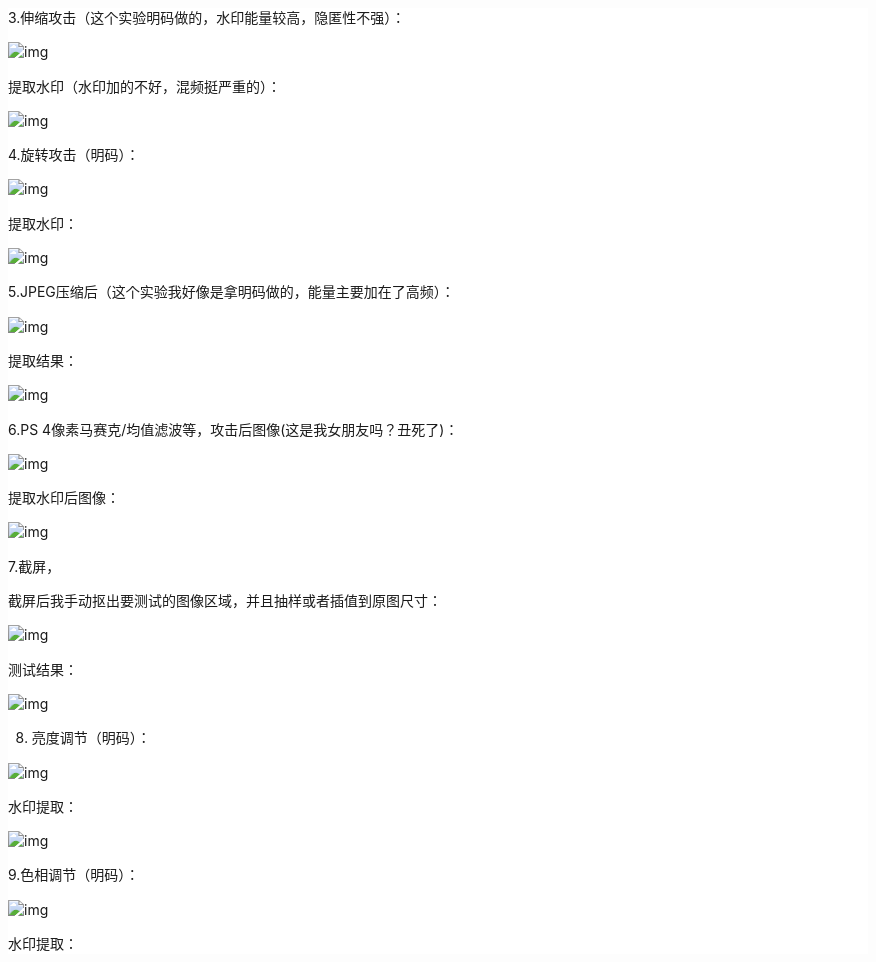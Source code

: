 3.伸缩攻击（这个实验明码做的，水印能量较高，隐匿性不强）：

![img](https://github.com/baisys/blog/blob/master/img/6941baebgw1f81l818ue8j206o06oglj.jpg)

提取水印（水印加的不好，混频挺严重的）：

![img](https://github.com/baisys/blog/blob/master/img/6941baebgw1f81l7zmzwwj208c06o0ua.jpg)

4.旋转攻击（明码）：

![img](https://github.com/baisys/blog/blob/master/img/6941baebgw1f81l7zjuzej208c06o74l.jpg)

提取水印：

![img](https://github.com/baisys/blog/blob/master/img/6941baebgw1f81l7z3xtgj208c06odh6.jpg)

5.JPEG压缩后（这个实验我好像是拿明码做的，能量主要加在了高频）：

![img](https://github.com/baisys/blog/blob/master/img/6941baebgw1f81l7yffkhj208c06odfu.jpg)

提取结果：

![img](https://github.com/baisys/blog/blob/master/img/6941baebgw1f81l7y95y1j208c06o75o.jpg)

6.PS 4像素马赛克/均值滤波等，攻击后图像(这是我女朋友吗？丑死了)：

![img](https://github.com/baisys/blog/blob/master/img/6941baebgw1f81l7xq39zj208c06o0sz.jpg)

提取水印后图像：

![img](https://github.com/baisys/blog/blob/master/img/6941baebgw1f81l7x7kvgj208c06oabc.jpg)

7.截屏，

截屏后我手动抠出要测试的图像区域，并且抽样或者插值到原图尺寸：

![img](https://github.com/baisys/blog/blob/master/img/6941baebgw1f81l7wrd0lj208c06owev.jpg)

测试结果：

![img](https://github.com/baisys/blog/blob/master/img/6941baebgw1f81l7w4ce9j208c06omyi.jpg)

8. 亮度调节（明码）：

![img](https://github.com/baisys/blog/blob/master/img/6941baebgw1f81l7vfj03j208c06owed.jpg)

水印提取：

![img](https://github.com/baisys/blog/blob/master/img/6941baebgw1f81l7vnhjlj208c06owg3.jpg)

9.色相调节（明码）：

![img](https://github.com/baisys/blog/blob/master/img/6941baebgw1f81l7ulwogj208c06o3yi.jpg)

水印提取：
